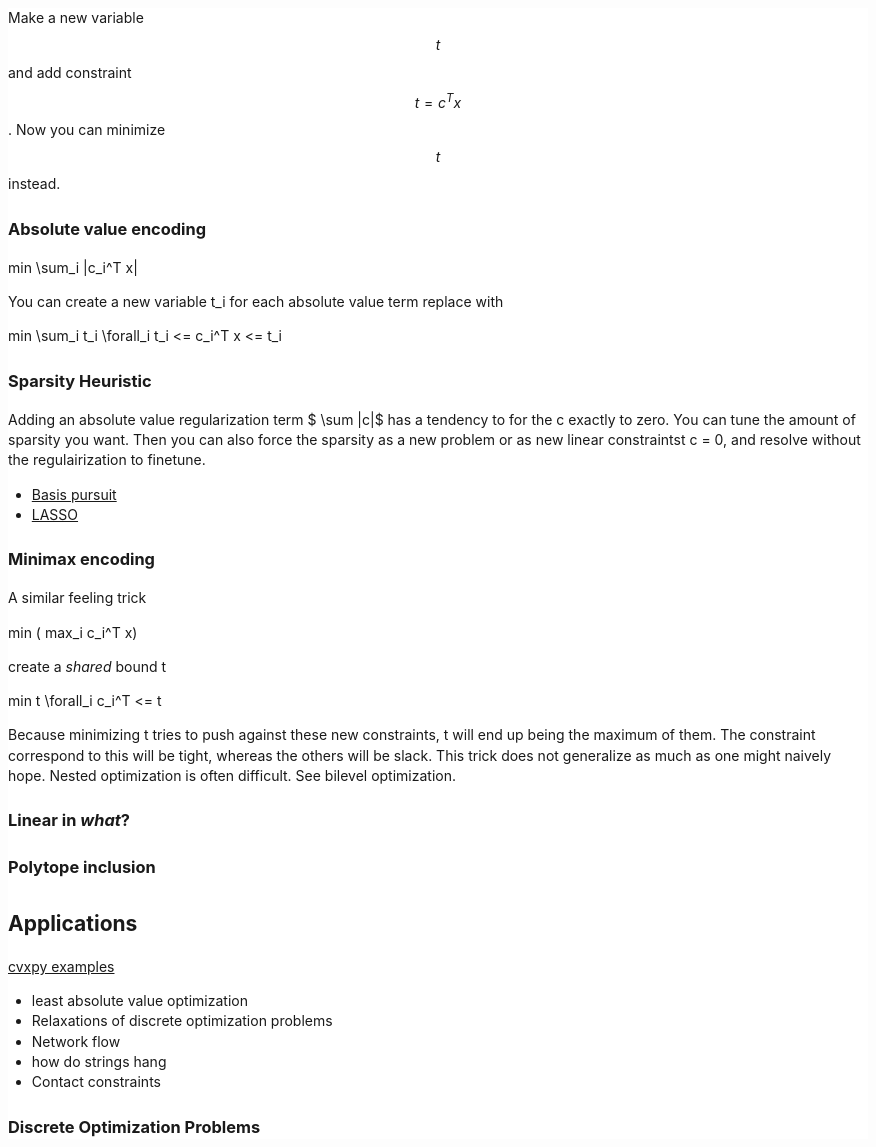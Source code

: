 Make a new variable $$ t $$ and add constraint $$ t = c^T x $$. Now you can minimize $$ t $$ instead.

### Absolute value encoding

min \sum_i |c_i^T x|

You can create a new variable t_i for each absolute value term
replace with

min \sum_i t_i
\forall_i t_i <= c_i^T x <= t_i

### Sparsity Heuristic

Adding an absolute value regularization term $ \sum |c|$ has a tendency to for the c exactly to zero.
You can tune the amount of sparsity you want. Then you can also force the sparsity as a new problem or as new linear constraintst c = 0, and resolve without the regulairization to finetune.

- [Basis pursuit](https://en.wikipedia.org/wiki/Basis_pursuit)
- [LASSO](https://en.wikipedia.org/wiki/Lasso_(statistics))

### Minimax encoding

A similar feeling trick

min ( max_i c_i^T x)

create a _shared_ bound t

min t
\forall_i c_i^T <= t

Because minimizing t tries to push against these new constraints, t will end up being the maximum of them. The constraint correspond to this will be tight, whereas the others will be slack.
This trick does not generalize as much as one might naively hope. Nested optimization is often difficult. See bilevel optimization.

### Linear in _what_?

### Polytope inclusion

## Applications

[cvxpy examples](https://www.cvxpy.org/examples/index.html)

- least absolute value optimization
- Relaxations of discrete optimization problems
- Network flow
- how do strings hang
- Contact constraints

### Discrete Optimization Problems
